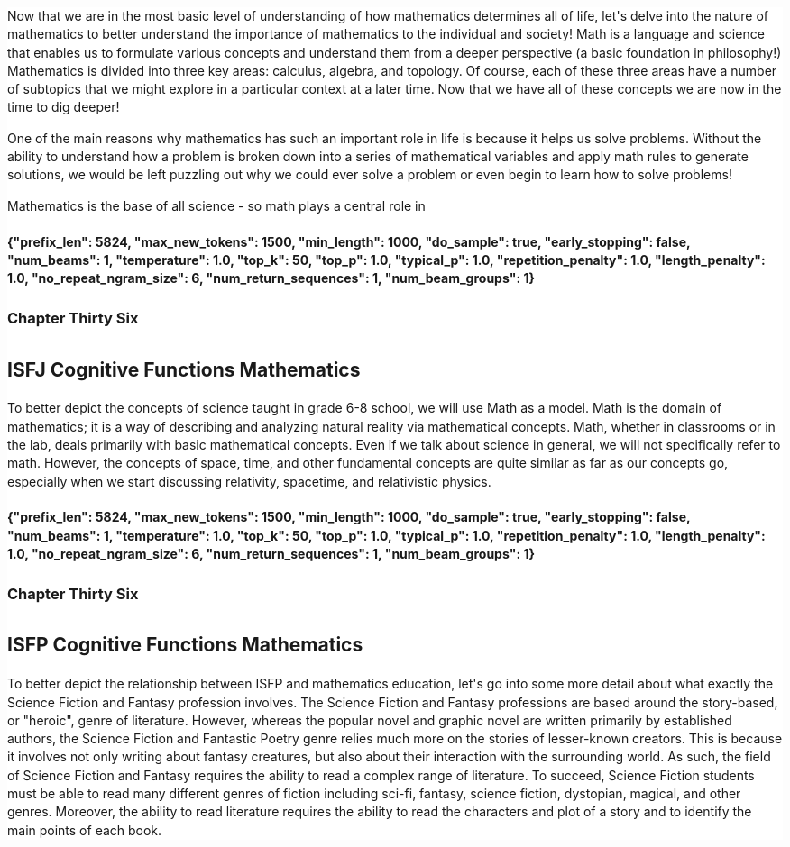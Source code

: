 Now that we are in the most basic level of understanding of how mathematics determines all of life, let's delve into the nature of mathematics to better understand the importance of mathematics to the individual and society! Math is a language and science that enables us to formulate various concepts and understand them from a deeper perspective (a basic foundation in philosophy!)
Mathematics is divided into three key areas: calculus, algebra, and topology. Of course, each of these three areas have a number of subtopics that we might explore in a particular context at a later time. Now that we have all of these concepts we are now in the time to dig deeper!

One of the main reasons why mathematics has such an important role in life is because it helps us solve problems. Without the ability to understand how a problem is broken down into a series of mathematical variables and apply math rules to generate solutions, we would be left puzzling out why we could ever solve a problem or even begin to learn how to solve problems!

Mathematics is the base of all science - so math plays a central role in


#### {"prefix_len": 5824, "max_new_tokens": 1500, "min_length": 1000, "do_sample": true, "early_stopping": false, "num_beams": 1, "temperature": 1.0, "top_k": 50, "top_p": 1.0, "typical_p": 1.0, "repetition_penalty": 1.0, "length_penalty": 1.0, "no_repeat_ngram_size": 6, "num_return_sequences": 1, "num_beam_groups": 1}
### Chapter Thirty Six
## ISFJ Cognitive Functions Mathematics

To better depict the concepts of science taught in grade 6-8 school, we will use Math as a model. Math is the domain of mathematics; it is a way of describing and analyzing natural reality via mathematical concepts. Math, whether in classrooms or in the lab, deals primarily with basic mathematical concepts. Even if we talk about science in general, we will not specifically refer to math. However, the concepts of space, time, and other fundamental concepts are quite similar as far as our concepts go, especially when we start discussing relativity, spacetime, and relativistic physics.


#### {"prefix_len": 5824, "max_new_tokens": 1500, "min_length": 1000, "do_sample": true, "early_stopping": false, "num_beams": 1, "temperature": 1.0, "top_k": 50, "top_p": 1.0, "typical_p": 1.0, "repetition_penalty": 1.0, "length_penalty": 1.0, "no_repeat_ngram_size": 6, "num_return_sequences": 1, "num_beam_groups": 1}
### Chapter Thirty Six
## ISFP Cognitive Functions Mathematics

To better depict the relationship between ISFP and mathematics education, let's go into some more detail about what exactly the Science Fiction and Fantasy profession involves.  The Science Fiction and Fantasy professions are based around the story-based, or "heroic", genre of literature. However, whereas the popular novel and graphic novel are written primarily by established authors, the Science Fiction and Fantastic Poetry genre relies much more on the stories of lesser-known creators.  This is because it involves not only writing about fantasy creatures, but also about their interaction with the surrounding world.
As such, the field of Science Fiction and Fantasy requires the ability to read a complex range of literature. To succeed, Science Fiction students must be able to read many different genres of fiction including sci-fi, fantasy, science fiction, dystopian, magical, and other genres. Moreover, the ability to read literature requires the ability to read the characters and plot of a story and to identify the main points of each book.